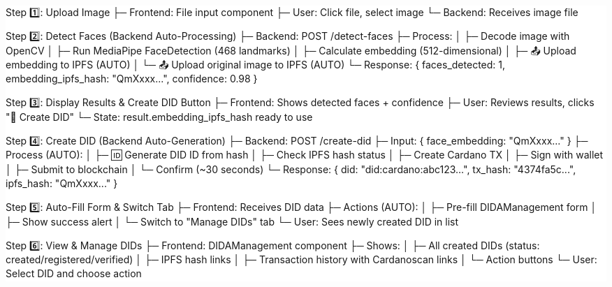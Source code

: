 Step 1️⃣: Upload Image
├─ Frontend: File input component
├─ User: Click file, select image
└─ Backend: Receives image file

Step 2️⃣: Detect Faces (Backend Auto-Processing)
├─ Backend: POST /detect-faces
├─ Process:
│  ├─ Decode image with OpenCV
│  ├─ Run MediaPipe FaceDetection (468 landmarks)
│  ├─ Calculate embedding (512-dimensional)
│  ├─ 📤 Upload embedding to IPFS (AUTO)
│  └─ 📤 Upload original image to IPFS (AUTO)
└─ Response: {
     faces_detected: 1,
     embedding_ipfs_hash: "QmXxxx...",
     confidence: 0.98
   }

Step 3️⃣: Display Results & Create DID Button
├─ Frontend: Shows detected faces + confidence
├─ User: Reviews results, clicks "🔗 Create DID"
└─ State: result.embedding_ipfs_hash ready to use

Step 4️⃣: Create DID (Backend Auto-Generation)
├─ Backend: POST /create-did
├─ Input: { face_embedding: "QmXxxx..." }
├─ Process (AUTO):
│  ├─ 🆔 Generate DID ID from hash
│  ├─ Check IPFS hash status
│  ├─ Create Cardano TX
│  ├─ Sign with wallet
│  ├─ Submit to blockchain
│  └─ Confirm (~30 seconds)
└─ Response: {
     did: "did:cardano:abc123...",
     tx_hash: "4374fa5c...",
     ipfs_hash: "QmXxxx..."
   }

Step 5️⃣: Auto-Fill Form & Switch Tab
├─ Frontend: Receives DID data
├─ Actions (AUTO):
│  ├─ Pre-fill DIDAManagement form
│  ├─ Show success alert
│  └─ Switch to "Manage DIDs" tab
└─ User: Sees newly created DID in list

Step 6️⃣: View & Manage DIDs
├─ Frontend: DIDAManagement component
├─ Shows:
│  ├─ All created DIDs (status: created/registered/verified)
│  ├─ IPFS hash links
│  ├─ Transaction history with Cardanoscan links
│  └─ Action buttons
└─ User: Select DID and choose action
